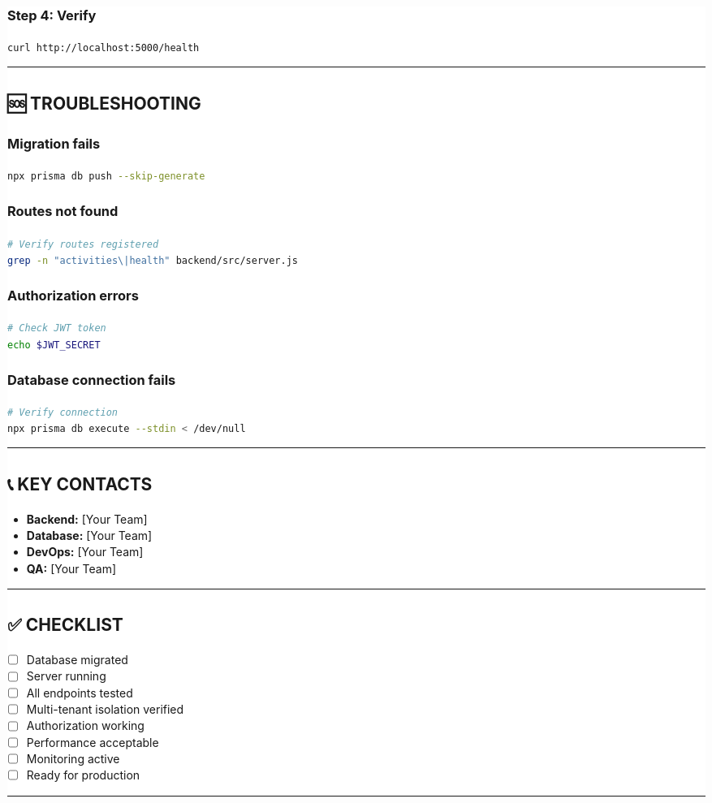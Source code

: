 ### Step 4: Verify
```bash
curl http://localhost:5000/health
```

---

## 🆘 TROUBLESHOOTING

### Migration fails
```bash
npx prisma db push --skip-generate
```

### Routes not found
```bash
# Verify routes registered
grep -n "activities\|health" backend/src/server.js
```

### Authorization errors
```bash
# Check JWT token
echo $JWT_SECRET
```

### Database connection fails
```bash
# Verify connection
npx prisma db execute --stdin < /dev/null
```

---

## 📞 KEY CONTACTS

- **Backend:** [Your Team]
- **Database:** [Your Team]
- **DevOps:** [Your Team]
- **QA:** [Your Team]

---

## ✅ CHECKLIST

- [ ] Database migrated
- [ ] Server running
- [ ] All endpoints tested
- [ ] Multi-tenant isolation verified
- [ ] Authorization working
- [ ] Performance acceptable
- [ ] Monitoring active
- [ ] Ready for production

---